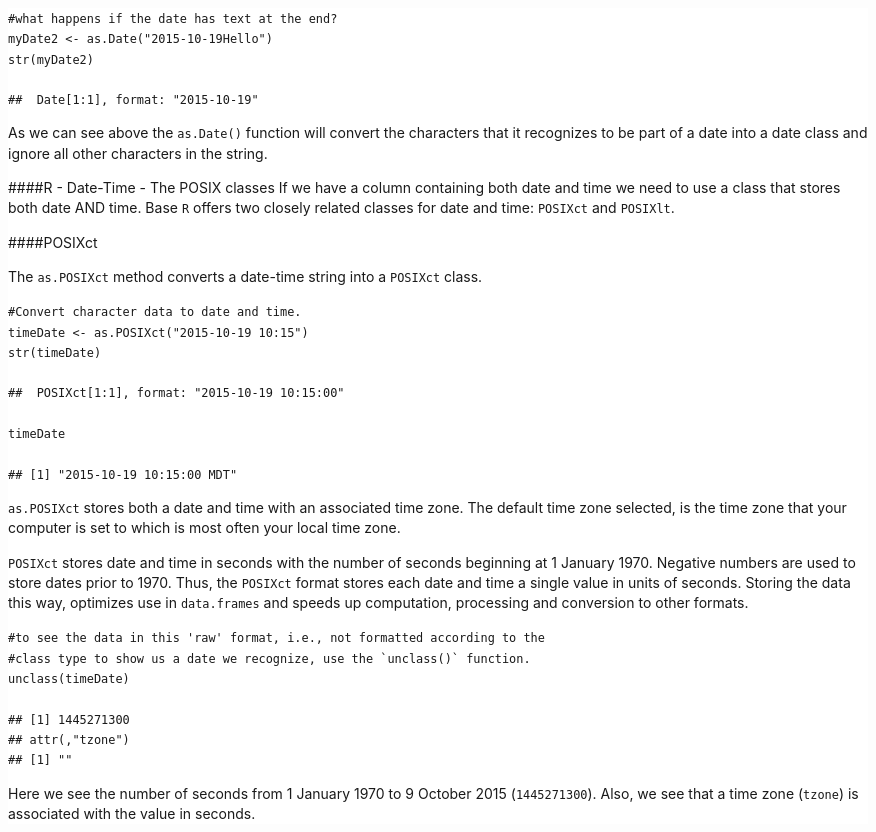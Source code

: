    #what happens if the date has text at the end?
    myDate2 <- as.Date("2015-10-19Hello")   
    str(myDate2)

    ##  Date[1:1], format: "2015-10-19"

As we can see above the `as.Date()` function will convert the characters that it
recognizes to be part of a date into a date class and ignore all other 
characters in the string. 

####R - Date-Time - The POSIX classes
If we have a column containing both date and time we need to use a class that
stores both date AND time. Base `R` offers two closely related classes for date
and time: `POSIXct` and `POSIXlt`. 

####POSIXct

The `as.POSIXct` method converts a date-time string into a `POSIXct` class. 


    #Convert character data to date and time.
    timeDate <- as.POSIXct("2015-10-19 10:15")   
    str(timeDate)

    ##  POSIXct[1:1], format: "2015-10-19 10:15:00"

    timeDate

    ## [1] "2015-10-19 10:15:00 MDT"

`as.POSIXct` stores both a date and time with an associated time zone. The
default time zone selected, is the time zone that your computer is set to which
is most often your local time zone. 

`POSIXct` stores date and time in seconds with the number of seconds beginning
at 1 January 1970. Negative numbers are used to store dates prior to 1970. 
Thus, the `POSIXct` format stores each date and time a single value in units of
seconds. Storing the data this way, optimizes use in `data.frames` and speeds up
computation, processing and conversion to other formats. 


    #to see the data in this 'raw' format, i.e., not formatted according to the 
    #class type to show us a date we recognize, use the `unclass()` function.
    unclass(timeDate)

    ## [1] 1445271300
    ## attr(,"tzone")
    ## [1] ""

Here we see the number of seconds from 1 January 1970 to 9 October 2015
(`1445271300`). Also, we see that a time zone (`tzone`) is associated with the value in seconds. 
